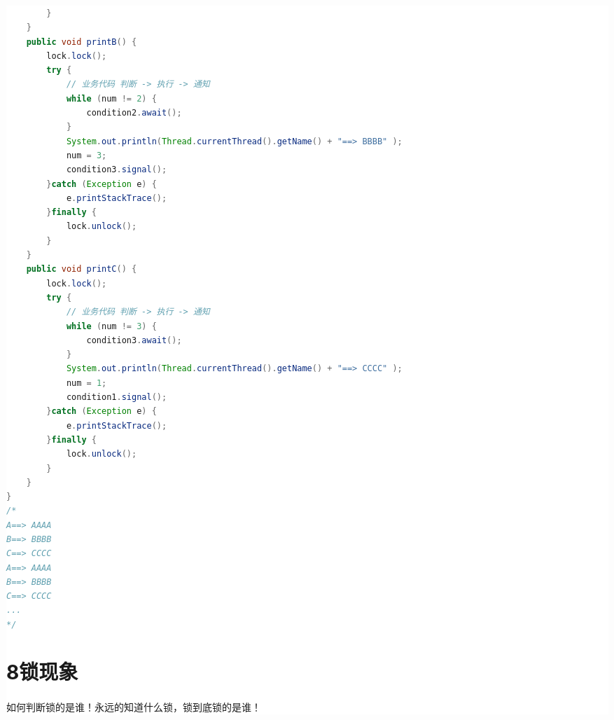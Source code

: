 ```java
        }
    }
    public void printB() {
        lock.lock();
        try {
            // 业务代码 判断 -> 执行 -> 通知
            while (num != 2) {
                condition2.await();
            }
            System.out.println(Thread.currentThread().getName() + "==> BBBB" );
            num = 3;
            condition3.signal();
        }catch (Exception e) {
            e.printStackTrace();
        }finally {
            lock.unlock();
        }
    }
    public void printC() {
        lock.lock();
        try {
            // 业务代码 判断 -> 执行 -> 通知
            while (num != 3) {
                condition3.await();
            }
            System.out.println(Thread.currentThread().getName() + "==> CCCC" );
            num = 1;
            condition1.signal();
        }catch (Exception e) {
            e.printStackTrace();
        }finally {
            lock.unlock();
        }
    }
}
/*
A==> AAAA
B==> BBBB
C==> CCCC
A==> AAAA
B==> BBBB
C==> CCCC
...
*/
```

# 8锁现象

如何判断锁的是谁！永远的知道什么锁，锁到底锁的是谁！
